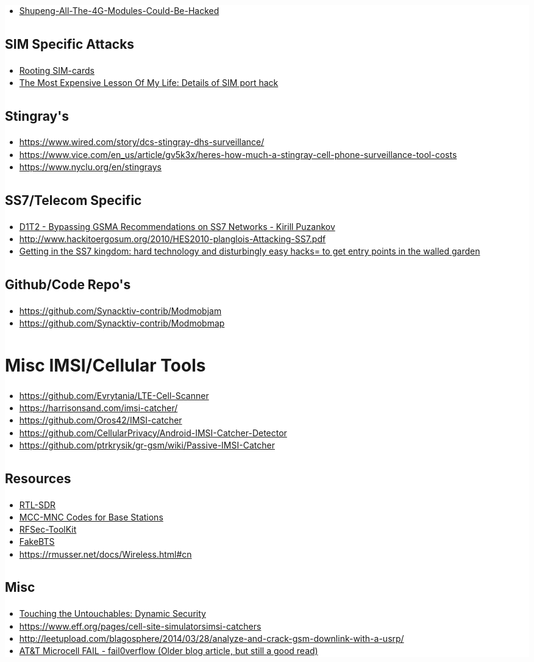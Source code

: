 - [Shupeng-All-The-4G-Modules-Could-Be-Hacked](https://i.blackhat.com/USA-19/Wednesday/us-19-Shupeng-All-The-4G-Modules-Could-Be-Hacked.pdf)


## SIM Specific Attacks

- [Rooting SIM-cards](https://media.blackhat.com/us-13/us-13-Nohl-Rooting-SIM-cards-Slides.pdf)
- [The Most Expensive Lesson Of My Life: Details of SIM port hack](https://medium.com/coinmonks/the-most-expensive-lesson-of-my-life-details-of-sim-port-hack-35de11517124)


## Stingray's

- https://www.wired.com/story/dcs-stingray-dhs-surveillance/
- https://www.vice.com/en_us/article/gv5k3x/heres-how-much-a-stingray-cell-phone-surveillance-tool-costs
- https://www.nyclu.org/en/stingrays

## SS7/Telecom Specific

- [D1T2 - Bypassing GSMA Recommendations on SS7 Networks - Kirill Puzankov](https://github.com/W00t3k/Awesome-Cellular-Hacking/blob/master/D1T2%20-%20Bypassing%20GSMA%20Recommendations%20on%20SS7%20Networks%20-%20Kirill%20Puzankov.pdf)
- http://www.hackitoergosum.org/2010/HES2010-planglois-Attacking-SS7.pdf
- [Getting in the SS7  kingdom: hard technology and disturbingly easy hacks= to get entry points in the walled garden](http://www.hackitoergosum.org/2010/HES2010-planglois-Attacking-SS7.pdf)

## Github/Code Repo's

* https://github.com/Synacktiv-contrib/Modmobjam
* https://github.com/Synacktiv-contrib/Modmobmap

# Misc IMSI/Cellular Tools 
* https://github.com/Evrytania/LTE-Cell-Scanner
* https://harrisonsand.com/imsi-catcher/
* https://github.com/Oros42/IMSI-catcher
* https://github.com/CellularPrivacy/Android-IMSI-Catcher-Detector
* https://github.com/ptrkrysik/gr-gsm/wiki/Passive-IMSI-Catcher


## Resources
* [RTL-SDR](https://www.rtl-sdr.com/) 
* [MCC-MNC Codes for Base Stations](http://www.mcc-mnc.com/)
* [RFSec-ToolKit](https://github.com/cn0xroot/RFSec-ToolKit)
* [FakeBTS](http://fakebts.com/category/attacks/)
* https://rmusser.net/docs/Wireless.html#cn

## Misc

- [Touching the Untouchables: Dynamic Security](https://syssec.kaist.ac.kr/pub/2019/kim_sp_2019.pdf)
- https://www.eff.org/pages/cell-site-simulatorsimsi-catchers
- http://leetupload.com/blagosphere/2014/03/28/analyze-and-crack-gsm-downlink-with-a-usrp/
- [AT&T Microcell FAIL - fail0verflow (Older blog article, but still a good read)](https://fail0verflow.com/blog/2012/microcell-fail/)
